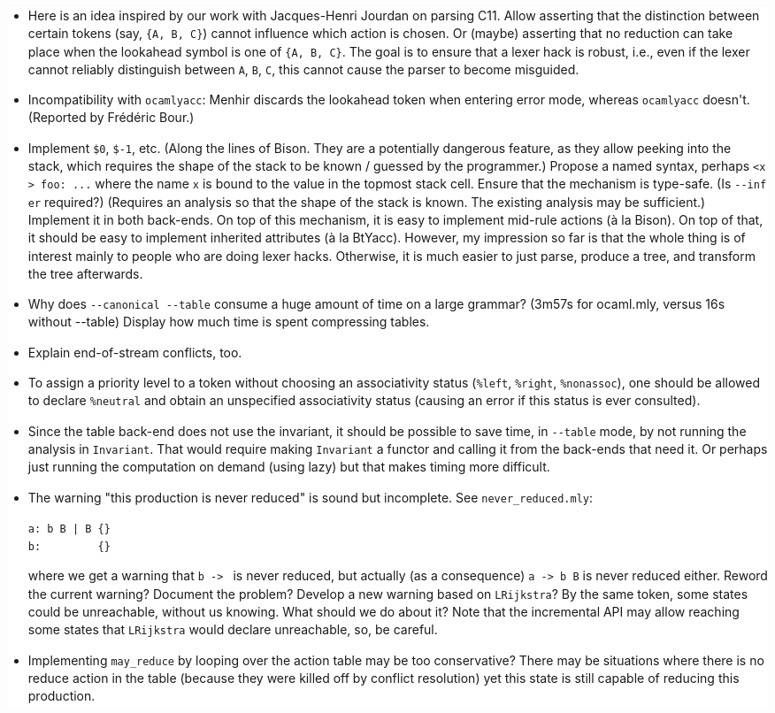 * Here is an idea inspired by our work with Jacques-Henri Jourdan on parsing
  C11. Allow asserting that the distinction between certain tokens (say, `{A,
  B, C}`) cannot influence which action is chosen. Or (maybe) asserting that
  no reduction can take place when the lookahead symbol is one of `{A, B, C}`.
  The goal is to ensure that a lexer hack is robust, i.e., even if the lexer
  cannot reliably distinguish between `A`, `B`, `C`, this cannot cause the
  parser to become misguided.

* Incompatibility with `ocamlyacc`: Menhir discards the lookahead token when
  entering error mode, whereas `ocamlyacc` doesn't. (Reported by Frédéric Bour.)

* Implement `$0`, `$-1`, etc.
  (Along the lines of Bison. They are a potentially dangerous feature, as
   they allow peeking into the stack, which requires the shape of the stack
   to be known / guessed by the programmer.)
  Propose a named syntax, perhaps `<x> foo: ...`
    where the name `x` is bound to the value in the topmost stack cell.
  Ensure that the mechanism is type-safe.
    (Is `--infer` required?)
    (Requires an analysis so that the shape of the stack is known. The
     existing analysis may be sufficient.)
  Implement it in both back-ends.
  On top of this mechanism, it is easy to implement mid-rule actions (à la Bison).
  On top of that, it should be easy to implement inherited attributes (à la BtYacc).
  However, my impression so far is that the whole thing is of interest
  mainly to people who are doing lexer hacks. Otherwise, it is much easier
  to just parse, produce a tree, and transform the tree afterwards.

* Why does `--canonical --table` consume a huge amount of time on a large
  grammar? (3m57s for ocaml.mly, versus 16s without --table) Display how much
  time is spent compressing tables.

* Explain end-of-stream conflicts, too.

* To assign a priority level to a token without choosing an associativity
  status (`%left`, `%right`, `%nonassoc`), one should be allowed to declare
  `%neutral` and obtain an unspecified associativity status (causing an error
  if this status is ever consulted).

* Since the table back-end does not use the invariant,
  it should be possible to save time, in `--table` mode,
  by not running the analysis in `Invariant`.
  That would require making `Invariant` a functor
  and calling it from the back-ends that need it.
  Or perhaps just running the computation on demand (using lazy)
  but that makes timing more difficult.

* The warning "this production is never reduced" is sound but incomplete.
  See `never_reduced.mly`:

  ```
  a: b B | B {}
  b:         {}
  ```

  where we get a warning that `b -> ` is never reduced, but actually (as a
  consequence) `a -> b B` is never reduced either. Reword the current warning?
  Document the problem? Develop a new warning based on `LRijkstra`?
  By the same token, some states could be unreachable, without us knowing.
  What should we do about it?
  Note that the incremental API may allow reaching some states that `LRijkstra`
  would declare unreachable, so, be careful.

* Implementing `may_reduce` by looping over the action table may be too
  conservative? There may be situations where there is no reduce action
  in the table (because they were killed off by conflict resolution) yet
  this state is still capable of reducing this production.
